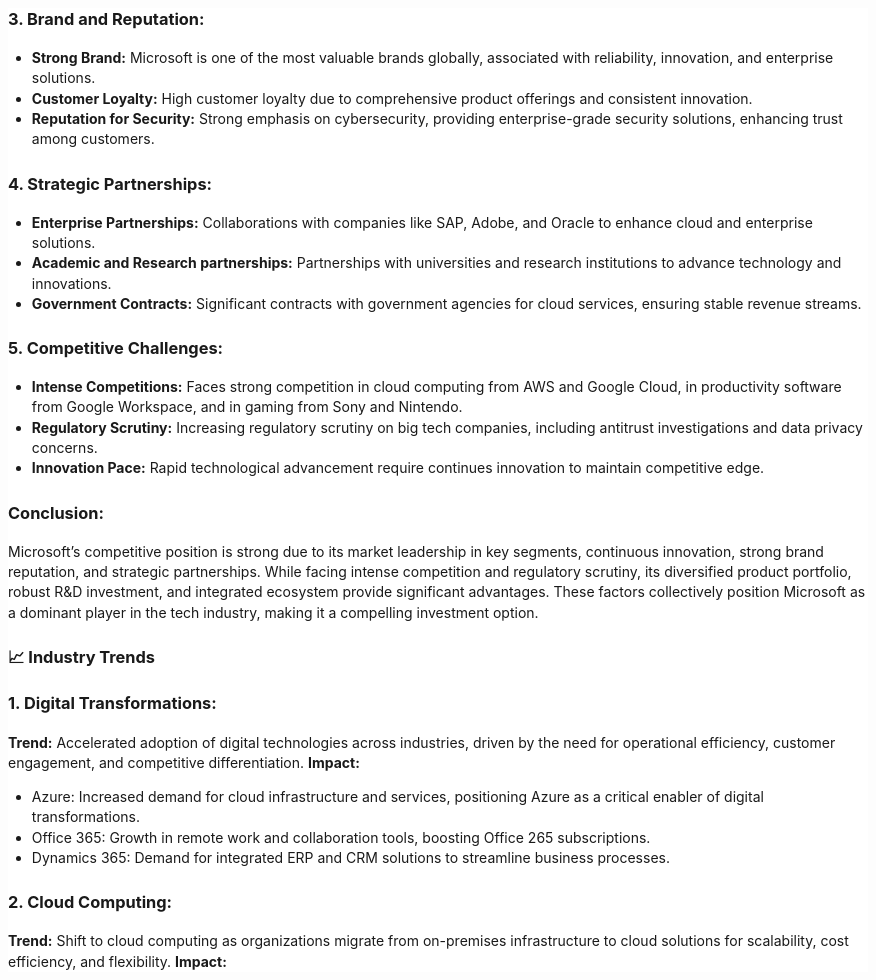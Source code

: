 ### 3. Brand and Reputation:

- **Strong Brand:** Microsoft is one of the most valuable brands globally, associated with reliability, innovation, and enterprise solutions.
- **Customer Loyalty:** High customer loyalty due to comprehensive product offerings and consistent innovation.
- **Reputation for Security:** Strong emphasis on cybersecurity, providing enterprise-grade security solutions, enhancing trust among customers.

### 4. Strategic Partnerships:

- **Enterprise Partnerships:** Collaborations with companies like SAP, Adobe, and Oracle to enhance cloud and enterprise solutions.
- **Academic and Research partnerships:** Partnerships with universities and research institutions to advance technology and innovations.
- **Government Contracts:** Significant contracts with government agencies for cloud services, ensuring stable revenue streams.

### 5. Competitive Challenges:

- **Intense Competitions:** Faces strong competition in cloud computing from AWS and Google Cloud, in productivity software from Google Workspace, and in gaming from Sony and Nintendo.
- **Regulatory Scrutiny:** Increasing regulatory scrutiny on big tech companies, including antitrust investigations and data privacy concerns.
- **Innovation Pace:** Rapid technological advancement require continues innovation to maintain competitive edge.

### Conclusion:

Microsoft’s competitive position is strong due to its market leadership in key segments, continuous innovation, strong brand reputation, and strategic partnerships. While facing intense competition and regulatory scrutiny, its diversified product portfolio, robust R&D investment, and integrated ecosystem provide significant advantages. These factors collectively position Microsoft as a dominant player in the tech industry, making it a compelling investment option.

### **📈 Industry Trends**

### 1. Digital Transformations:

**Trend:** Accelerated adoption of digital technologies across industries, driven by the need for operational efficiency, customer engagement, and competitive differentiation.
**Impact:**

- Azure: Increased demand for cloud infrastructure and services, positioning Azure as a critical enabler of digital transformations.
- Office 365: Growth in remote work and collaboration tools, boosting Office 265 subscriptions.
- Dynamics 365: Demand for integrated ERP and CRM solutions to streamline business processes.

### 2. Cloud Computing:

**Trend:** Shift to cloud computing as organizations migrate from on-premises infrastructure to cloud solutions for scalability, cost efficiency, and flexibility.
**Impact:**
